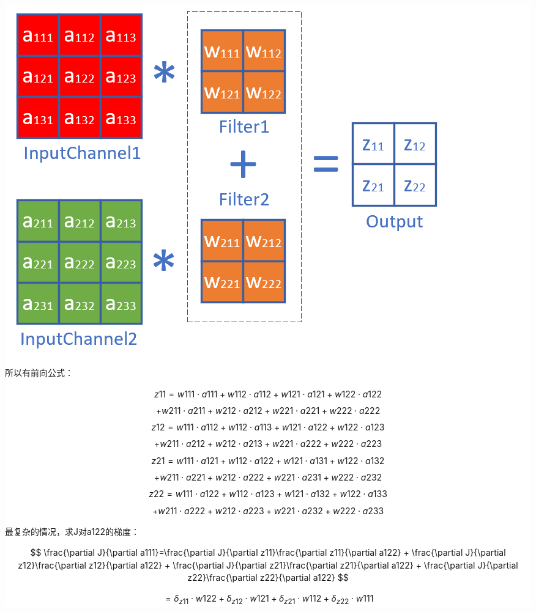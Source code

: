 ![&#x56FE;17-25 &#x591A;&#x4E2A;&#x56FE;&#x5C42;&#x7684;&#x5377;&#x79EF;&#x5FC5;&#x987B;&#x6709;&#x4E00;&#x4E00;&#x5BF9;&#x5E94;&#x7684;&#x5377;&#x79EF;&#x6838;](../.gitbook/assets/image%20%2816%29.png)

所以有前向公式：

$$z11 = w111 \cdot a111 + w112 \cdot a112 + w121 \cdot a121 + w122 \cdot a122$$ $$+ w211 \cdot a211 + w212 \cdot a212 + w221 \cdot a221 + w222 \cdot a222 \tag{10}$$ $$z12 = w111 \cdot a112 + w112 \cdot a113 + w121 \cdot a122 + w122 \cdot a123$$ $$+ w211 \cdot a212 + w212 \cdot a213 + w221 \cdot a222 + w222 \cdot a223 \tag{11}$$ $$z21 = w111 \cdot a121 + w112 \cdot a122 + w121 \cdot a131 + w122 \cdot a132$$ $$+ w211 \cdot a221 + w212 \cdot a222 + w221 \cdot a231 + w222 \cdot a232 \tag{12}$$ $$z22 = w111 \cdot a122 + w112 \cdot a123 + w121 \cdot a132 + w122 \cdot a133$$ $$+ w211 \cdot a222 + w212 \cdot a223 + w221 \cdot a232 + w222 \cdot a233 \tag{13}$$

最复杂的情况，求J对a122的梯度：

$$
\frac{\partial J}{\partial a111}=\frac{\partial J}{\partial z11}\frac{\partial z11}{\partial a122} + \frac{\partial J}{\partial z12}\frac{\partial z12}{\partial a122} + \frac{\partial J}{\partial z21}\frac{\partial z21}{\partial a122} + \frac{\partial J}{\partial z22}\frac{\partial z22}{\partial a122}
$$

$$
=\delta_{z11} \cdot w122 + \delta_{z12} \cdot w121 + \delta_{z21} \cdot w112 + \delta_{z22} \cdot w111
$$
